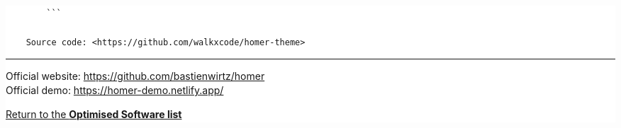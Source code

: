             ```

        Source code: <https://github.com/walkxcode/homer-theme>

***

Official website: <https://github.com/bastienwirtz/homer>  
Official demo: <https://homer-demo.netlify.app/>

[Return to the **Optimised Software list**](../software.md)

[//]: # (markdownlint does not recognise references in pymdownx.tabbed blocks.)

[^1]: [Lyrion Music Server](media.md#lyrion-music-server) listeners on port `9000` already, hence **Portainer** is configured to use port `9002`. For more details on the Portainer implementation in DietPi see the GitHub task: <https://github.com/MichaIng/DietPi/pull/3933>


[//]: # (Include software expandable infoblock)